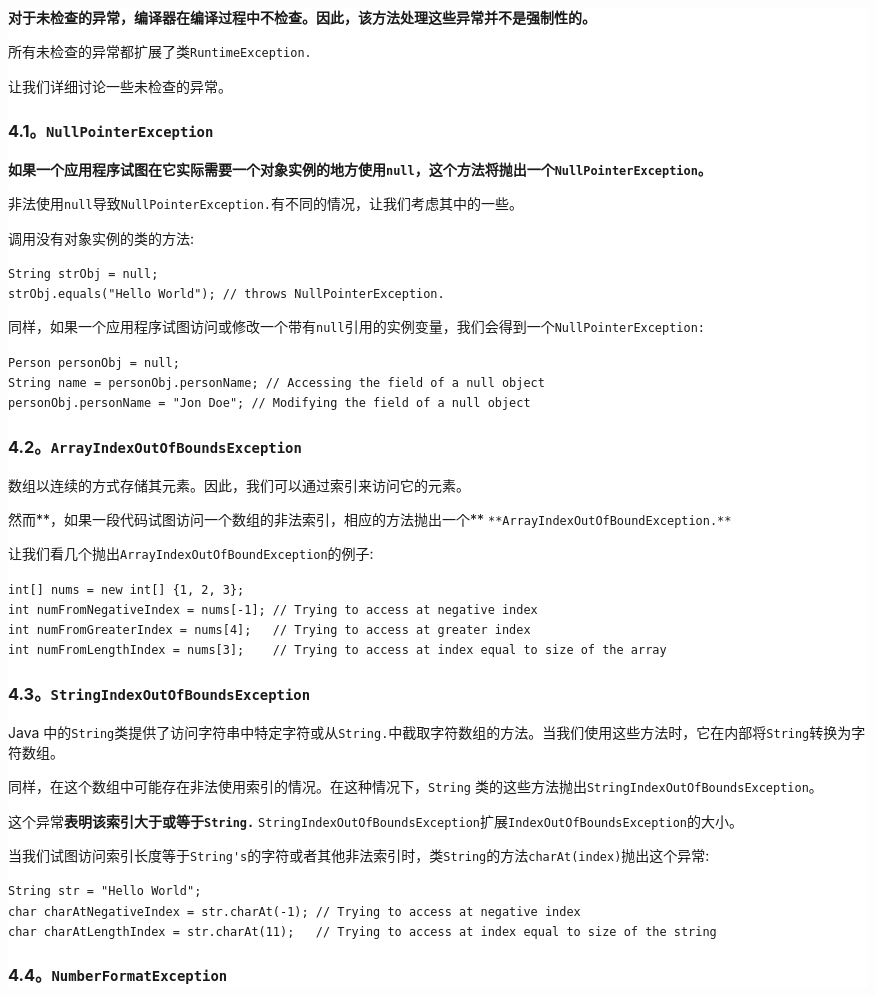 **对于未检查的异常，编译器在编译过程中不检查。因此，该方法处理这些异常并不是强制性的。**

所有未检查的异常都扩展了类`RuntimeException.`

让我们详细讨论一些未检查的异常。

### **4.1。`NullPointerException`**

**如果一个应用程序试图在它实际需要一个对象实例的地方使用`null`，这个方法将抛出一个`NullPointerException`。**

非法使用`null`导致`NullPointerException.`有不同的情况，让我们考虑其中的一些。

调用没有对象实例的类的方法:

```
String strObj = null;
strObj.equals("Hello World"); // throws NullPointerException.
```

同样，如果一个应用程序试图访问或修改一个带有`null`引用的实例变量，我们会得到一个`NullPointerException:`

```
Person personObj = null;
String name = personObj.personName; // Accessing the field of a null object
personObj.personName = "Jon Doe"; // Modifying the field of a null object
```

### **4.2。`ArrayIndexOutOfBoundsException`**

数组以连续的方式存储其元素。因此，我们可以通过索引来访问它的元素。

然而**，如果一段代码试图访问一个数组的非法索引，相应的方法抛出一个** `**ArrayIndexOutOfBoundException.**`

让我们看几个抛出`ArrayIndexOutOfBoundException`的例子:

```
int[] nums = new int[] {1, 2, 3};
int numFromNegativeIndex = nums[-1]; // Trying to access at negative index
int numFromGreaterIndex = nums[4];   // Trying to access at greater index
int numFromLengthIndex = nums[3];    // Trying to access at index equal to size of the array
```

### **4.3。`StringIndexOutOfBoundsException`**

Java 中的`String`类提供了访问字符串中特定字符或从`String.`中截取字符数组的方法。当我们使用这些方法时，它在内部将`String`转换为字符数组。

同样，在这个数组中可能存在非法使用索引的情况。在这种情况下，`String` 类的这些方法抛出`StringIndexOutOfBoundsException`。

这个异常**表明该索引大于或等于`String.`** `StringIndexOutOfBoundsException`扩展`IndexOutOfBoundsException`的大小。

当我们试图访问索引长度等于`String's`的字符或者其他非法索引时，类`String`的方法`charAt(index)`抛出这个异常:

```
String str = "Hello World";
char charAtNegativeIndex = str.charAt(-1); // Trying to access at negative index
char charAtLengthIndex = str.charAt(11);   // Trying to access at index equal to size of the string 
```

### **4.4。`NumberFormatException`**
